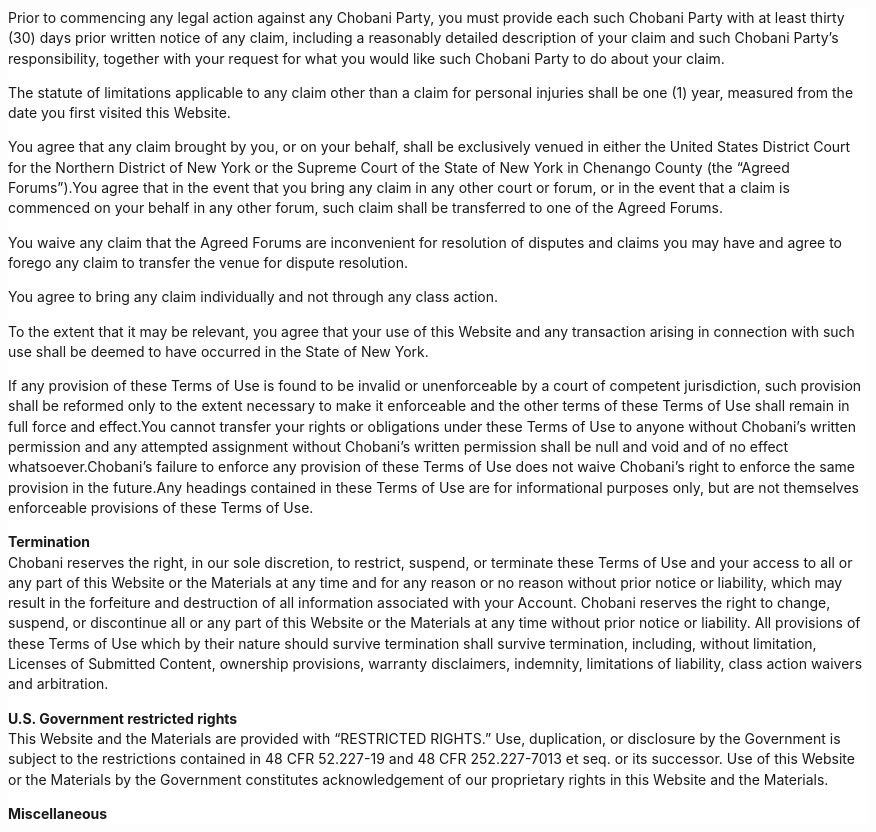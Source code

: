 Prior to commencing any legal action against any Chobani Party, you must provide each such Chobani Party with at least thirty (30) days prior written notice of any claim, including a reasonably detailed description of your claim and such Chobani Party’s responsibility, together with your request for what you would like such Chobani Party to do about your claim.

The statute of limitations applicable to any claim other than a claim for personal injuries shall be one (1) year, measured from the date you first visited this Website.

You agree that any claim brought by you, or on your behalf, shall be exclusively venued in either the United States District Court for the Northern District of New York or the Supreme Court of the State of New York in Chenango County (the “Agreed Forums”).You agree that in the event that you bring any claim in any other court or forum, or in the event that a claim is commenced on your behalf in any other forum, such claim shall be transferred to one of the Agreed Forums.

You waive any claim that the Agreed Forums are inconvenient for resolution of disputes and claims you may have and agree to forego any claim to transfer the venue for dispute resolution.

You agree to bring any claim individually and not through any class action.

To the extent that it may be relevant, you agree that your use of this Website and any transaction arising in connection with such use shall be deemed to have occurred in the State of New York.

If any provision of these Terms of Use is found to be invalid or unenforceable by a court of competent jurisdiction, such provision shall be reformed only to the extent necessary to make it enforceable and the other terms of these Terms of Use shall remain in full force and effect.You cannot transfer your rights or obligations under these Terms of Use to anyone without Chobani’s written permission and any attempted assignment without Chobani’s written permission shall be null and void and of no effect whatsoever.Chobani’s failure to enforce any provision of these Terms of Use does not waive Chobani’s right to enforce the same provision in the future.Any headings contained in these Terms of Use are for informational purposes only, but are not themselves enforceable provisions of these Terms of Use.

**Termination**  
Chobani reserves the right, in our sole discretion, to restrict, suspend, or terminate these Terms of Use and your access to all or any part of this Website or the Materials at any time and for any reason or no reason without prior notice or liability, which may result in the forfeiture and destruction of all information associated with your Account. Chobani reserves the right to change, suspend, or discontinue all or any part of this Website or the Materials at any time without prior notice or liability. All provisions of these Terms of Use which by their nature should survive termination shall survive termination, including, without limitation, Licenses of Submitted Content, ownership provisions, warranty disclaimers, indemnity, limitations of liability, class action waivers and arbitration.

**U.S. Government restricted rights**  
This Website and the Materials are provided with “RESTRICTED RIGHTS.” Use, duplication, or disclosure by the Government is subject to the restrictions contained in 48 CFR 52.227-19 and 48 CFR 252.227-7013 et seq. or its successor. Use of this Website or the Materials by the Government constitutes acknowledgement of our proprietary rights in this Website and the Materials.

**Miscellaneous**  